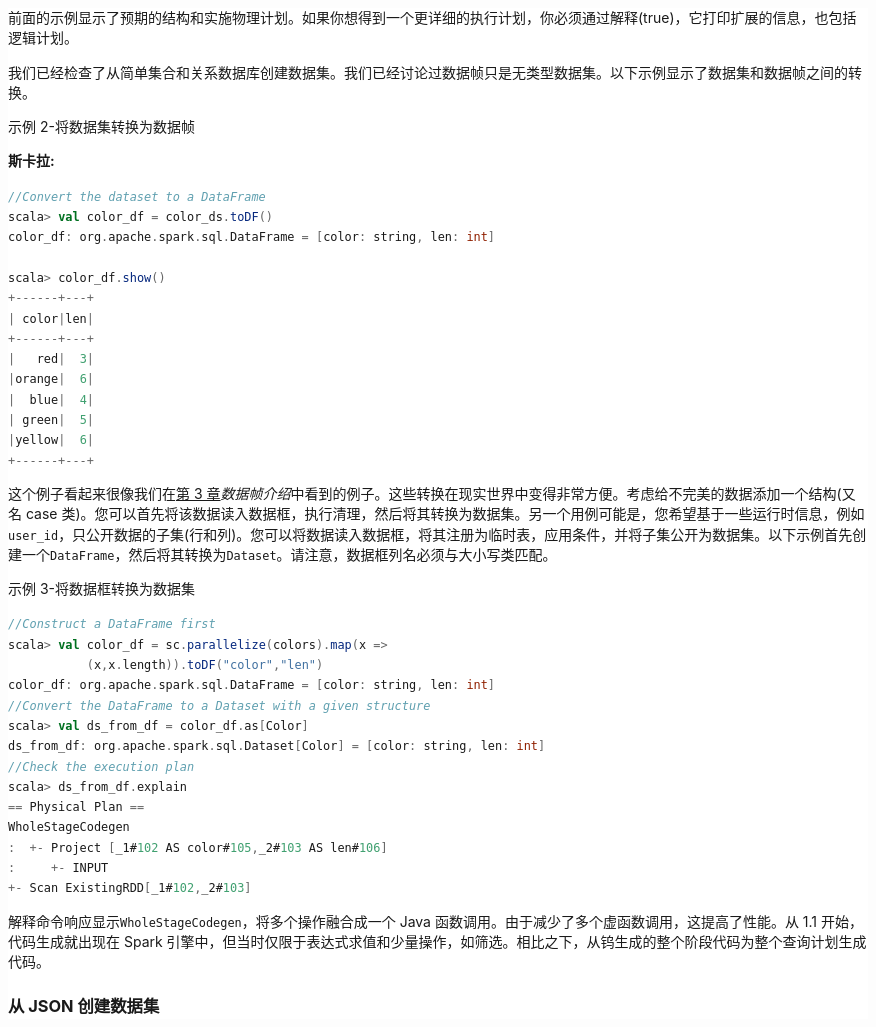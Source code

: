 前面的示例显示了预期的结构和实施物理计划。如果你想得到一个更详细的执行计划，你必须通过解释(true)，它打印扩展的信息，也包括逻辑计划。

我们已经检查了从简单集合和关系数据库创建数据集。我们已经讨论过数据帧只是无类型数据集。以下示例显示了数据集和数据帧之间的转换。

示例 2-将数据集转换为数据帧

**斯卡拉:**

```scala
//Convert the dataset to a DataFrame 
scala> val color_df = color_ds.toDF() 
color_df: org.apache.spark.sql.DataFrame = [color: string, len: int] 

scala> color_df.show() 
+------+---+ 
| color|len| 
+------+---+ 
|   red|  3| 
|orange|  6| 
|  blue|  4| 
| green|  5| 
|yellow|  6| 
+------+---+ 

```

这个例子看起来很像我们在[第 3 章](03.html "Chapter 3.  Introduction to DataFrames")*数据帧介绍*中看到的例子。这些转换在现实世界中变得非常方便。考虑给不完美的数据添加一个结构(又名 case 类)。您可以首先将该数据读入数据框，执行清理，然后将其转换为数据集。另一个用例可能是，您希望基于一些运行时信息，例如`user_id`，只公开数据的子集(行和列)。您可以将数据读入数据框，将其注册为临时表，应用条件，并将子集公开为数据集。以下示例首先创建一个`DataFrame`，然后将其转换为`Dataset`。请注意，数据框列名必须与大小写类匹配。

示例 3-将数据框转换为数据集

```scala
//Construct a DataFrame first 
scala> val color_df = sc.parallelize(colors).map(x => 
           (x,x.length)).toDF("color","len") 
color_df: org.apache.spark.sql.DataFrame = [color: string, len: int] 
//Convert the DataFrame to a Dataset with a given structure 
scala> val ds_from_df = color_df.as[Color] 
ds_from_df: org.apache.spark.sql.Dataset[Color] = [color: string, len: int] 
//Check the execution plan 
scala> ds_from_df.explain 
== Physical Plan == 
WholeStageCodegen 
:  +- Project [_1#102 AS color#105,_2#103 AS len#106] 
:     +- INPUT 
+- Scan ExistingRDD[_1#102,_2#103] 

```

解释命令响应显示`WholeStageCodegen`，将多个操作融合成一个 Java 函数调用。由于减少了多个虚函数调用，这提高了性能。从 1.1 开始，代码生成就出现在 Spark 引擎中，但当时仅限于表达式求值和少量操作，如筛选。相比之下，从钨生成的整个阶段代码为整个查询计划生成代码。

### 从 JSON 创建数据集
